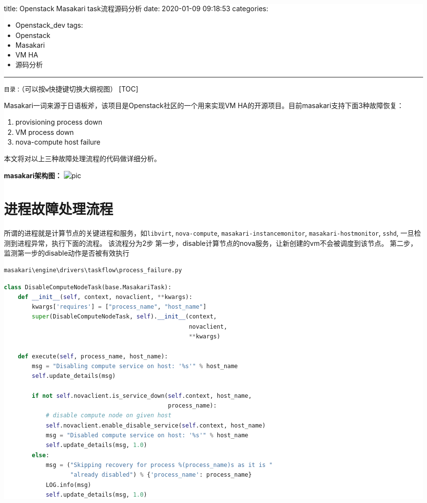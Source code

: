 title: Openstack Masakari task流程源码分析
date: 2020-01-09 09:18:53
categories:
- Openstack_dev
tags:
- Openstack
- Masakari
- VM HA
- 源码分析

---

`目录：`（可以按`w`快捷键切换大纲视图）
[TOC]

Masakari一词来源于日语板斧，该项目是Openstack社区的一个用来实现VM HA的开源项目。目前masakari支持下面3种故障恢复：
1. provisioning process down
2. VM process down
3. nova-compute host failure

本文将对以上三种故障处理流程的代码做详细分析。

**masakari架构图：**
![pic](/images/masakari-task-code/1.svg)

# 进程故障处理流程

所谓的进程就是计算节点的关键进程和服务，如`libvirt`, `nova-compute`, `masakari-instancemonitor`, `masakari-hostmonitor`, `sshd`, 一旦检测到进程异常，执行下面的流程。
该流程分为2步
第一步，disable计算节点的nova服务，让新创建的vm不会被调度到该节点。
第二步，监测第一步的disable动作是否被有效执行



`masakari\engine\drivers\taskflow\process_failure.py`
```python
class DisableComputeNodeTask(base.MasakariTask):
    def __init__(self, context, novaclient, **kwargs):
        kwargs['requires'] = ["process_name", "host_name"]
        super(DisableComputeNodeTask, self).__init__(context,
                                                     novaclient,
                                                     **kwargs)

    def execute(self, process_name, host_name):
        msg = "Disabling compute service on host: '%s'" % host_name
        self.update_details(msg)

        if not self.novaclient.is_service_down(self.context, host_name,
                                               process_name):
            # disable compute node on given host
            self.novaclient.enable_disable_service(self.context, host_name)
            msg = "Disabled compute service on host: '%s'" % host_name
            self.update_details(msg, 1.0)
        else:
            msg = ("Skipping recovery for process %(process_name)s as it is "
                   "already disabled") % {'process_name': process_name}
            LOG.info(msg)
            self.update_details(msg, 1.0)
```
